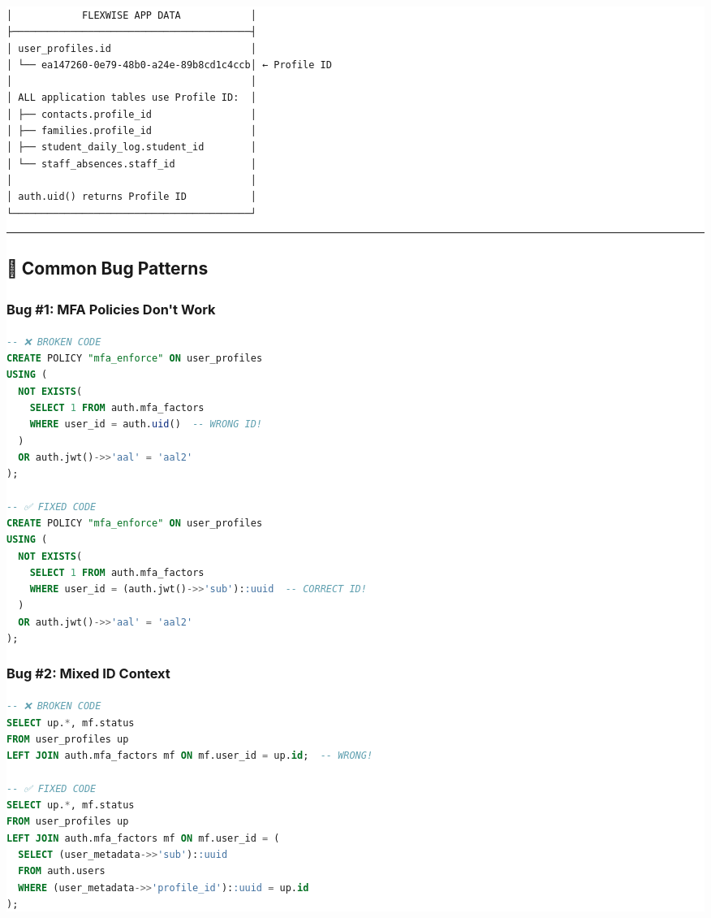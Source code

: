 ```
│            FLEXWISE APP DATA            │
├─────────────────────────────────────────┤
│ user_profiles.id                        │
│ └── ea147260-0e79-48b0-a24e-89b8cd1c4ccb│ ← Profile ID
│                                         │
│ ALL application tables use Profile ID:  │
│ ├── contacts.profile_id                 │
│ ├── families.profile_id                 │  
│ ├── student_daily_log.student_id        │
│ └── staff_absences.staff_id             │
│                                         │
│ auth.uid() returns Profile ID           │
└─────────────────────────────────────────┘
```

---

## 🚨 Common Bug Patterns

### **Bug #1: MFA Policies Don't Work**
```sql
-- ❌ BROKEN CODE
CREATE POLICY "mfa_enforce" ON user_profiles
USING (
  NOT EXISTS(
    SELECT 1 FROM auth.mfa_factors 
    WHERE user_id = auth.uid()  -- WRONG ID!
  ) 
  OR auth.jwt()->>'aal' = 'aal2'
);

-- ✅ FIXED CODE  
CREATE POLICY "mfa_enforce" ON user_profiles
USING (
  NOT EXISTS(
    SELECT 1 FROM auth.mfa_factors 
    WHERE user_id = (auth.jwt()->>'sub')::uuid  -- CORRECT ID!
  )
  OR auth.jwt()->>'aal' = 'aal2' 
);
```

### **Bug #2: Mixed ID Context**
```sql
-- ❌ BROKEN CODE
SELECT up.*, mf.status
FROM user_profiles up
LEFT JOIN auth.mfa_factors mf ON mf.user_id = up.id;  -- WRONG!

-- ✅ FIXED CODE
SELECT up.*, mf.status  
FROM user_profiles up
LEFT JOIN auth.mfa_factors mf ON mf.user_id = (
  SELECT (user_metadata->>'sub')::uuid 
  FROM auth.users 
  WHERE (user_metadata->>'profile_id')::uuid = up.id
);
```
